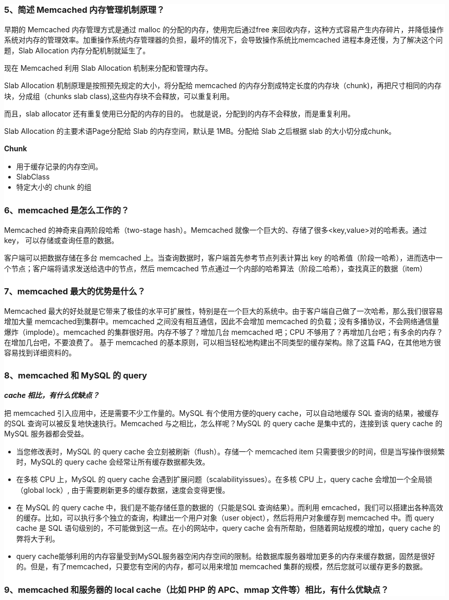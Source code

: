 ### 5、简述 Memcached 内存管理机制原理？
早期的 Memcached 内存管理方式是通过 malloc 的分配的内存，使用完后通过free 来回收内存，这种方式容易产生内存碎片，并降低操作系统对内存的管理效率。加重操作系统内存管理器的负担，最坏的情况下，会导致操作系统比memcached 进程本身还慢，为了解决这个问题，Slab Allocation 内存分配机制就延生了。

现在 Memcached 利用 Slab Allocation 机制来分配和管理内存。

Slab Allocation 机制原理是按照预先规定的大小，将分配给 memcached 的内存分割成特定长度的内存块（chunk)，再把尺寸相同的内存块，分成组（chunks slab class),这些内存块不会释放，可以重复利用。

而且，slab allocator 还有重复使用已分配的内存的目的。 也就是说，分配到的内存不会释放，而是重复利用。

Slab Allocation 的主要术语Page分配给 Slab 的内存空间，默认是 1MB。分配给 Slab 之后根据 slab 的大小切分成chunk。

**Chunk**
- 用于缓存记录的内存空间。
- SlabClass
- 特定大小的 chunk 的组


### 6、memcached 是怎么工作的？
Memcached 的神奇来自两阶段哈希（two-stage hash）。Memcached 就像一个巨大的、存储了很多<key,value>对的哈希表。通过 key， 可以存储或查询任意的数据。

客户端可以把数据存储在多台 memcached 上。当查询数据时，客户端首先参考节点列表计算出 key 的哈希值（阶段一哈希），进而选中一个节点；客户端将请求发送给选中的节点，然后 memcached 节点通过一个内部的哈希算法（阶段二哈希），查找真正的数据（item）


### 7、memcached 最大的优势是什么？
Memcached 最大的好处就是它带来了极佳的水平可扩展性，特别是在一个巨大的系统中。由于客户端自己做了一次哈希，那么我们很容易增加大量 memcached到集群中。memcached 之间没有相互通信，因此不会增加 memcached 的负载；没有多播协议，不会网络通信量爆炸（implode）。memcached 的集群很好用。内存不够了？增加几台 memcached 吧；CPU 不够用了？再增加几台吧；有多余的内存？ 在增加几台吧，不要浪费了。
基于 memcached 的基本原则，可以相当轻松地构建出不同类型的缓存架构。除了这篇 FAQ，在其他地方很容易找到详细资料的。


### 8、memcached 和 MySQL 的 query

***cache 相比，有什么优缺点？***

把 memcached 引入应用中，还是需要不少工作量的。MySQL 有个使用方便的query cache，可以自动地缓存 SQL 查询的结果，被缓存的SQL 查询可以被反复地快速执行。Memcached 与之相比，怎么样呢？MySQL 的 query cache 是集中式的，连接到该 query cache 的MySQL 服务器都会受益。

- 当您修改表时，MySQL 的 query cache 会立刻被刷新（ﬂush）。存储一个 memcached item 只需要很少的时间，但是当写操作很频繁时，MySQL的 query cache 会经常让所有缓存数据都失效。

- 在多核 CPU 上，MySQL 的 query cache 会遇到扩展问题（scalabilityissues）。在多核 CPU 上，query cache 会增加一个全局锁（global lock）, 由于需要刷新更多的缓存数据，速度会变得更慢。

- 在 MySQL 的 query cache 中，我们是不能存储任意的数据的（只能是SQL 查询结果）。而利用 emcached，我们可以搭建出各种高效的缓存。比如，可以执行多个独立的查询，构建出一个用户对象（user object），然后将用户对象缓存到 memcached 中。而 query cache 是 SQL 语句级别的，不可能做到这一点。在小的网站中，query cache 会有所帮助，但随着网站规模的增加，query cache 的弊将大于利。

- query cache能够利用的内存容量受到MySQL服务器空闲内存空间的限制。给数据库服务器增加更多的内存来缓存数据，固然是很好的。但是，有了memcached，只要您有空闲的内存，都可以用来增加 memcached 集群的规模，然后您就可以缓存更多的数据。


### 9、memcached 和服务器的 local cache（比如 PHP 的 APC、mmap 文件等）相比，有什么优缺点？
